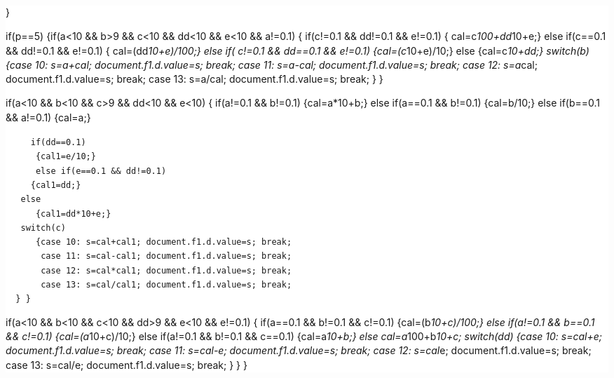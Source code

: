 
  }

 if(p==5)
  {if(a<10 && b>9 && c<10 && dd<10 && e<10 && a!=0.1)
     {
       if(c!=0.1 && dd!=0.1 && e!=0.1)
             { cal=c*100+dd*10+e;}
        else if(c==0.1 && dd!=0.1 && e!=0.1)
             { cal=(dd*10+e)/100;}
         else if( c!=0.1 && dd==0.1 && e!=0.1)
              {cal=(c*10+e)/10;}
         else 
               {cal=c*10+dd;}
       switch(b)
          {case 10: s=a+cal; document.f1.d.value=s; break;
           case 11: s=a-cal; document.f1.d.value=s; break;
           case 12: s=a*cal; document.f1.d.value=s; break;
           case 13: s=a/cal; document.f1.d.value=s; break; 
      }  }

  if(a<10 && b<10 && c>9 && dd<10 && e<10)
    {   if(a!=0.1 && b!=0.1)
          {cal=a*10+b;}
         else if(a==0.1 && b!=0.1)
            {cal=b/10;}
          else if(b==0.1 && a!=0.1)
            {cal=a;}
    
         if(dd==0.1)
          {cal1=e/10;}
          else if(e==0.1 && dd!=0.1)
         {cal1=dd;}
       else
          {cal1=dd*10+e;}
       switch(c)
          {case 10: s=cal+cal1; document.f1.d.value=s; break;
           case 11: s=cal-cal1; document.f1.d.value=s; break;
           case 12: s=cal*cal1; document.f1.d.value=s; break;
           case 13: s=cal/cal1; document.f1.d.value=s; break; 
      } }


  if(a<10 && b<10 && c<10 && dd>9 && e<10 && e!=0.1)
   {       if(a==0.1 && b!=0.1 && c!=0.1)
             {cal=(b*10+c)/100;}
           else if(a!=0.1 && b==0.1 && c!=0.1)
            {cal=(a*10+c)/10;}
          else if(a!=0.1 && b!=0.1 && c==0.1)
            {cal=a*10+b;}
          else
         cal=a*100+b*10+c;
     switch(dd)
          {case 10: s=cal+e; document.f1.d.value=s; break;
           case 11: s=cal-e; document.f1.d.value=s; break;
           case 12: s=cal*e; document.f1.d.value=s; break;
           case 13: s=cal/e; document.f1.d.value=s; break; 
      }
       }
  }
